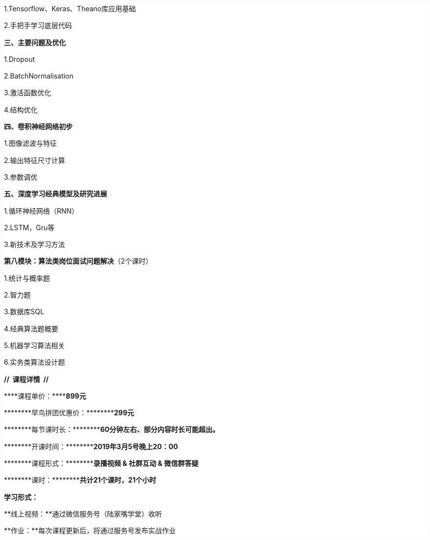 1.Tensorflow、Keras、Theano库应用基础

2.手把手学习底层代码          

**三、主要问题及优化**

1.Dropout

2.BatchNormalisation

3.激活函数优化

4.结构优化

**四、卷积神经网络初步**

1.图像滤波与特征

2.输出特征尺寸计算

3.参数调优

**五、深度学习经典模型及研究进展**

1.循环神经网络（RNN）

2.LSTM，Gru等

3.新技术及学习方法

**第八模块：算法类岗位面试问题解决**（2个课时）

1.统计与概率题

2.智力题

3.数据库SQL

4.经典算法题概要

5.机器学习算法相关

6.实务类算法设计题




**//  课程详情  //**

****课程单价：********899元****

********早鸟拼团优惠价：**********299元**

********每节课时长：************60分钟左右、部分内容时长可能超出。****

********开课时间：************2019年3月5号晚上20：00****

********课程形式：************录播视频 & 社群互动 & 微信群答疑****

********课时：************共计21个课时，21个小时****

**学习形式：**

**线上视频：**通过微信服务号（陆家嘴学堂）收听

**作业：**每次课程更新后，将通过服务号发布实战作业
